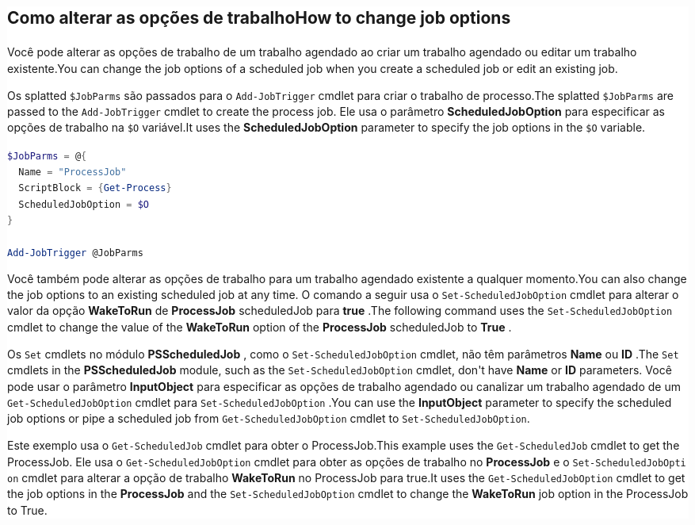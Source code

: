 ## <a name="how-to-change-job-options"></a><span data-ttu-id="ee1bc-160">Como alterar as opções de trabalho</span><span class="sxs-lookup"><span data-stu-id="ee1bc-160">How to change job options</span></span>

<span data-ttu-id="ee1bc-161">Você pode alterar as opções de trabalho de um trabalho agendado ao criar um trabalho agendado ou editar um trabalho existente.</span><span class="sxs-lookup"><span data-stu-id="ee1bc-161">You can change the job options of a scheduled job when you create a scheduled job or edit an existing job.</span></span>

<span data-ttu-id="ee1bc-162">Os splatted `$JobParms` são passados para o `Add-JobTrigger` cmdlet para criar o trabalho de processo.</span><span class="sxs-lookup"><span data-stu-id="ee1bc-162">The splatted `$JobParms` are passed to the `Add-JobTrigger` cmdlet to create the process job.</span></span> <span data-ttu-id="ee1bc-163">Ele usa o parâmetro **ScheduledJobOption** para especificar as opções de trabalho na `$O` variável.</span><span class="sxs-lookup"><span data-stu-id="ee1bc-163">It uses the **ScheduledJobOption** parameter to specify the job options in the `$O` variable.</span></span>

```powershell
$JobParms = @{
  Name = "ProcessJob"
  ScriptBlock = {Get-Process}
  ScheduledJobOption = $O
}

Add-JobTrigger @JobParms
```

<span data-ttu-id="ee1bc-164">Você também pode alterar as opções de trabalho para um trabalho agendado existente a qualquer momento.</span><span class="sxs-lookup"><span data-stu-id="ee1bc-164">You can also change the job options to an existing scheduled job at any time.</span></span>
<span data-ttu-id="ee1bc-165">O comando a seguir usa o `Set-ScheduledJobOption` cmdlet para alterar o valor da opção **WakeToRun** de **ProcessJob** scheduledJob para **true** .</span><span class="sxs-lookup"><span data-stu-id="ee1bc-165">The following command uses the `Set-ScheduledJobOption` cmdlet to change the value of the **WakeToRun** option of the **ProcessJob** scheduledJob to **True** .</span></span>

<span data-ttu-id="ee1bc-166">Os `Set` cmdlets no módulo **PSScheduledJob** , como o `Set-ScheduledJobOption` cmdlet, não têm parâmetros **Name** ou **ID** .</span><span class="sxs-lookup"><span data-stu-id="ee1bc-166">The `Set` cmdlets in the **PSScheduledJob** module, such as the `Set-ScheduledJobOption` cmdlet, don't have **Name** or **ID** parameters.</span></span> <span data-ttu-id="ee1bc-167">Você pode usar o parâmetro **InputObject** para especificar as opções de trabalho agendado ou canalizar um trabalho agendado de um `Get-ScheduledJobOption` cmdlet para `Set-ScheduledJobOption` .</span><span class="sxs-lookup"><span data-stu-id="ee1bc-167">You can use the **InputObject** parameter to specify the scheduled job options or pipe a scheduled job from `Get-ScheduledJobOption` cmdlet to `Set-ScheduledJobOption`.</span></span>

<span data-ttu-id="ee1bc-168">Este exemplo usa o `Get-ScheduledJob` cmdlet para obter o ProcessJob.</span><span class="sxs-lookup"><span data-stu-id="ee1bc-168">This example uses the `Get-ScheduledJob` cmdlet to get the ProcessJob.</span></span> <span data-ttu-id="ee1bc-169">Ele usa o `Get-ScheduledJobOption` cmdlet para obter as opções de trabalho no **ProcessJob** e o `Set-ScheduledJobOption` cmdlet para alterar a opção de trabalho **WakeToRun** no ProcessJob para true.</span><span class="sxs-lookup"><span data-stu-id="ee1bc-169">It uses the `Get-ScheduledJobOption` cmdlet to get the job options in the **ProcessJob** and the `Set-ScheduledJobOption` cmdlet to change the **WakeToRun** job option in the ProcessJob to True.</span></span>
